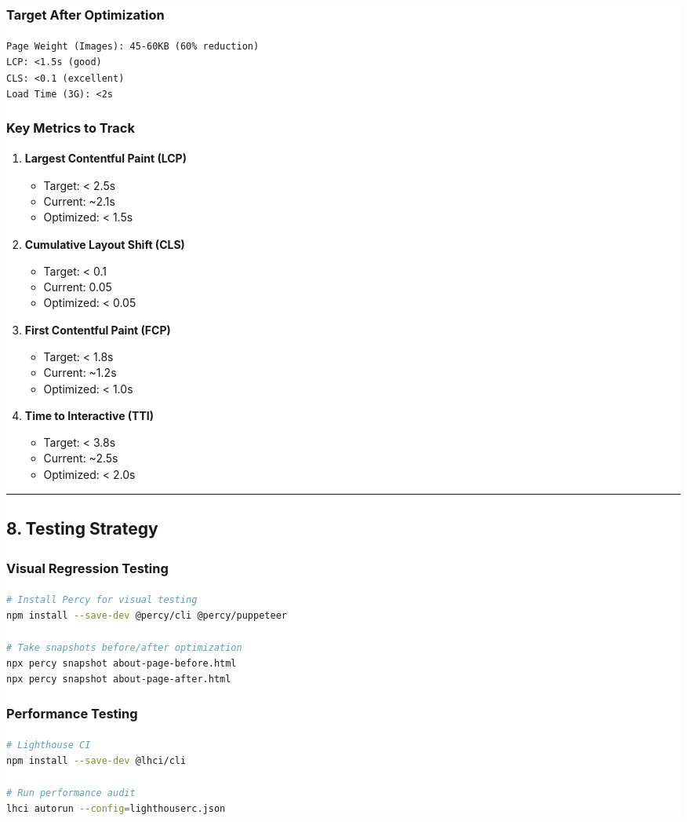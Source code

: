 ### Target After Optimization

```
Page Weight (Images): 45-60KB (60% reduction)
LCP: <1.5s (good)
CLS: <0.1 (excellent)
Load Time (3G): <2s
```

### Key Metrics to Track

1. **Largest Contentful Paint (LCP)**
   - Target: < 2.5s
   - Current: ~2.1s
   - Optimized: < 1.5s

2. **Cumulative Layout Shift (CLS)**
   - Target: < 0.1
   - Current: 0.05
   - Optimized: < 0.05

3. **First Contentful Paint (FCP)**
   - Target: < 1.8s
   - Current: ~1.2s
   - Optimized: < 1.0s

4. **Time to Interactive (TTI)**
   - Target: < 3.8s
   - Current: ~2.5s
   - Optimized: < 2.0s

---

## 8. Testing Strategy

### Visual Regression Testing

```bash
# Install Percy for visual testing
npm install --save-dev @percy/cli @percy/puppeteer

# Take snapshots before/after optimization
npx percy snapshot about-page-before.html
npx percy snapshot about-page-after.html
```

### Performance Testing

```bash
# Lighthouse CI
npm install --save-dev @lhci/cli

# Run performance audit
lhci autorun --config=lighthouserc.json
```

